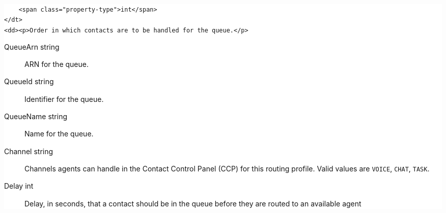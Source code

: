         <span class="property-type">int</span>
    </dt>
    <dd><p>Order in which contacts are to be handled for the queue.</p>
</dd><dt class="property-required"
            title="Required">
        <span id="queuearn_csharp">
<a data-swiftype-name="resource-property" data-swiftype-type="text" href="#queuearn_csharp" style="color: inherit; text-decoration: inherit;">Queue<wbr>Arn</a>
</span>
        <span class="property-indicator"></span>
        <span class="property-type">string</span>
    </dt>
    <dd><p>ARN for the queue.</p>
</dd><dt class="property-required"
            title="Required">
        <span id="queueid_csharp">
<a data-swiftype-name="resource-property" data-swiftype-type="text" href="#queueid_csharp" style="color: inherit; text-decoration: inherit;">Queue<wbr>Id</a>
</span>
        <span class="property-indicator"></span>
        <span class="property-type">string</span>
    </dt>
    <dd><p>Identifier for the queue.</p>
</dd><dt class="property-required"
            title="Required">
        <span id="queuename_csharp">
<a data-swiftype-name="resource-property" data-swiftype-type="text" href="#queuename_csharp" style="color: inherit; text-decoration: inherit;">Queue<wbr>Name</a>
</span>
        <span class="property-indicator"></span>
        <span class="property-type">string</span>
    </dt>
    <dd><p>Name for the queue.</p>
</dd></dl>
</pulumi-choosable>
</div>

<div>
<pulumi-choosable type="language" values="go">
<dl class="resources-properties"><dt class="property-required"
            title="Required">
        <span id="channel_go">
<a data-swiftype-name="resource-property" data-swiftype-type="text" href="#channel_go" style="color: inherit; text-decoration: inherit;">Channel</a>
</span>
        <span class="property-indicator"></span>
        <span class="property-type">string</span>
    </dt>
    <dd><p>Channels agents can handle in the Contact Control Panel (CCP) for this routing profile. Valid values are <code>VOICE</code>, <code>CHAT</code>, <code>TASK</code>.</p>
</dd><dt class="property-required"
            title="Required">
        <span id="delay_go">
<a data-swiftype-name="resource-property" data-swiftype-type="text" href="#delay_go" style="color: inherit; text-decoration: inherit;">Delay</a>
</span>
        <span class="property-indicator"></span>
        <span class="property-type">int</span>
    </dt>
    <dd><p>Delay, in seconds, that a contact should be in the queue before they are routed to an available agent</p>
</dd><dt class="property-required"
            title="Required">
        <span id="priority_go">